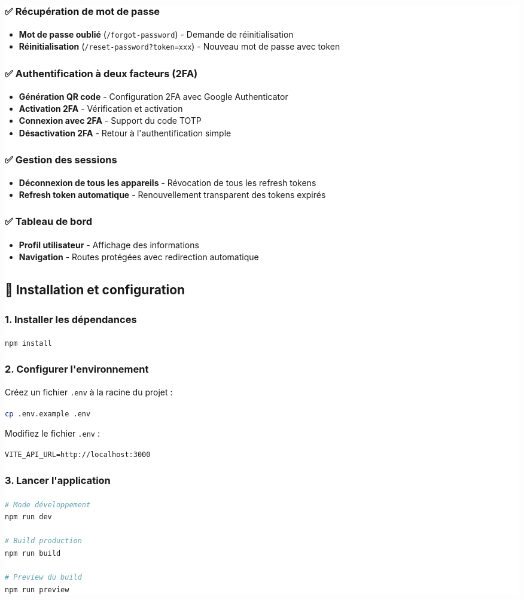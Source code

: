 ### ✅ Récupération de mot de passe
- **Mot de passe oublié** (`/forgot-password`) - Demande de réinitialisation
- **Réinitialisation** (`/reset-password?token=xxx`) - Nouveau mot de passe avec token

### ✅ Authentification à deux facteurs (2FA)
- **Génération QR code** - Configuration 2FA avec Google Authenticator
- **Activation 2FA** - Vérification et activation
- **Connexion avec 2FA** - Support du code TOTP
- **Désactivation 2FA** - Retour à l'authentification simple

### ✅ Gestion des sessions
- **Déconnexion de tous les appareils** - Révocation de tous les refresh tokens
- **Refresh token automatique** - Renouvellement transparent des tokens expirés

### ✅ Tableau de bord
- **Profil utilisateur** - Affichage des informations
- **Navigation** - Routes protégées avec redirection automatique

## 🔧 Installation et configuration

### 1. Installer les dépendances

```bash
npm install
```

### 2. Configurer l'environnement

Créez un fichier `.env` à la racine du projet :

```bash
cp .env.example .env
```

Modifiez le fichier `.env` :

```env
VITE_API_URL=http://localhost:3000
```

### 3. Lancer l'application

```bash
# Mode développement
npm run dev

# Build production
npm run build

# Preview du build
npm run preview
```
